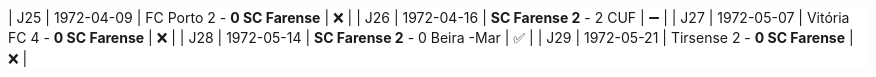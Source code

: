 | J25 | 1972-04-09 | FC Porto 2 - **0 SC Farense** | ❌ |
| J26 | 1972-04-16 | **SC Farense 2** - 2 CUF | ➖ |
| J27 | 1972-05-07 | Vitória FC 4 - **0 SC Farense** | ❌ |
| J28 | 1972-05-14 | **SC Farense 2** - 0 Beira -Mar | ✅ |
| J29 | 1972-05-21 | Tirsense 2 - **0 SC Farense** | ❌ |
